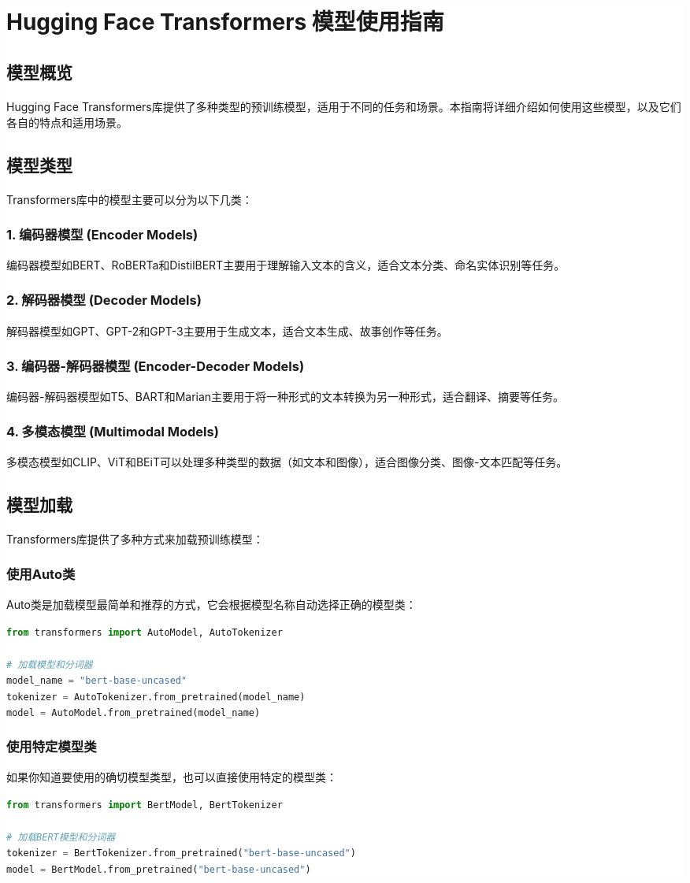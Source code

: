 # Hugging Face Transformers 模型使用指南

## 模型概览

Hugging Face Transformers库提供了多种类型的预训练模型，适用于不同的任务和场景。本指南将详细介绍如何使用这些模型，以及它们各自的特点和适用场景。

## 模型类型

Transformers库中的模型主要可以分为以下几类：

### 1. 编码器模型 (Encoder Models)

编码器模型如BERT、RoBERTa和DistilBERT主要用于理解输入文本的含义，适合文本分类、命名实体识别等任务。

### 2. 解码器模型 (Decoder Models)

解码器模型如GPT、GPT-2和GPT-3主要用于生成文本，适合文本生成、故事创作等任务。

### 3. 编码器-解码器模型 (Encoder-Decoder Models)

编码器-解码器模型如T5、BART和Marian主要用于将一种形式的文本转换为另一种形式，适合翻译、摘要等任务。

### 4. 多模态模型 (Multimodal Models)

多模态模型如CLIP、ViT和BEiT可以处理多种类型的数据（如文本和图像），适合图像分类、图像-文本匹配等任务。

## 模型加载

Transformers库提供了多种方式来加载预训练模型：

### 使用Auto类

Auto类是加载模型最简单和推荐的方式，它会根据模型名称自动选择正确的模型类：

```python
from transformers import AutoModel, AutoTokenizer

# 加载模型和分词器
model_name = "bert-base-uncased"
tokenizer = AutoTokenizer.from_pretrained(model_name)
model = AutoModel.from_pretrained(model_name)
```

### 使用特定模型类

如果你知道要使用的确切模型类型，也可以直接使用特定的模型类：

```python
from transformers import BertModel, BertTokenizer

# 加载BERT模型和分词器
tokenizer = BertTokenizer.from_pretrained("bert-base-uncased")
model = BertModel.from_pretrained("bert-base-uncased")
```
